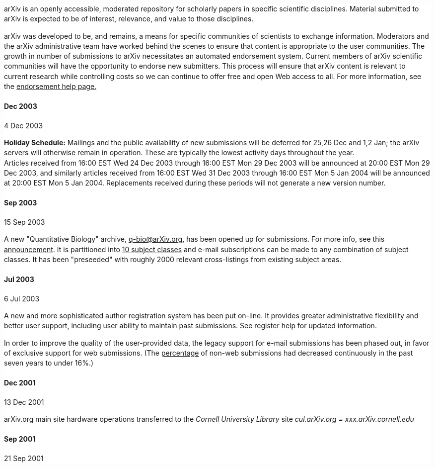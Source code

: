 arXiv is an openly accessible, moderated repository for scholarly papers in specific scientific disciplines. Material submitted to arXiv is expected to be of interest, relevance, and value to those disciplines.

arXiv was developed to be, and remains, a means for specific communities of scientists to exchange information. Moderators and the arXiv administrative team have worked behind the scenes to ensure that content is appropriate to the user communities. The growth in number of submissions to arXiv necessitates an automated endorsement system. Current members of arXiv scientific communities will have the opportunity to endorse new submitters. This process will ensure that arXiv content is relevant to current research while controlling costs so we can continue to offer free and open Web access to all. For more information, see the [endorsement help page.](http://arxiv.org/help/endorsement)

#### Dec 2003

4 Dec 2003

**Holiday Schedule:** Mailings and the public availability of new submissions will be deferred for 25,26 Dec and 1,2 Jan; the arXiv servers will otherwise remain in operation. These are typically the lowest activity days throughout the year.  
Articles received from 16:00 EST Wed 24 Dec 2003 through 16:00 EST Mon 29 Dec 2003 will be announced at 20:00 EST Mon 29 Dec 2003, and similarly articles received from 16:00 EST Wed 31 Dec 2003 through 16:00 EST Mon 5 Jan 2004 will be announced at 20:00 EST Mon 5 Jan 2004. Replacements received during these periods will not generate a new version number.

#### Sep 2003

15 Sep 2003

A new "Quantitative Biology" archive, q-bio@arXiv.org, has been opened up for submissions. For more info, see this [announcement](/new/q-bio_announce). It is partitioned into [10 subject classes](/new/q-bio) and e-mail subscriptions can be made to any combination of subject classes. It has been "preseeded" with roughly 2000 relevant cross-listings from existing subject areas.

#### Jul 2003

6 Jul 2003

A new and more sophisticated author registration system has been put on-line. It provides greater administrative flexibility and better user support, including user ability to maintain past submissions. See [register help](/help/registerhelp) for updated information.

In order to improve the quality of the user-provided data, the legacy support for e-mail submissions has been phased out, in favor of exclusive support for web submissions. (The [percentage](http://arXiv.org/Stats/hcamonthly#upper) of non-web submissions had decreased continuously in the past seven years to under 16%.)

#### Dec 2001

13 Dec 2001

arXiv.org main site hardware operations transferred to the _Cornell University Library_ site _cul.arXiv.org = xxx.arXiv.cornell.edu_

#### Sep 2001

21 Sep 2001
